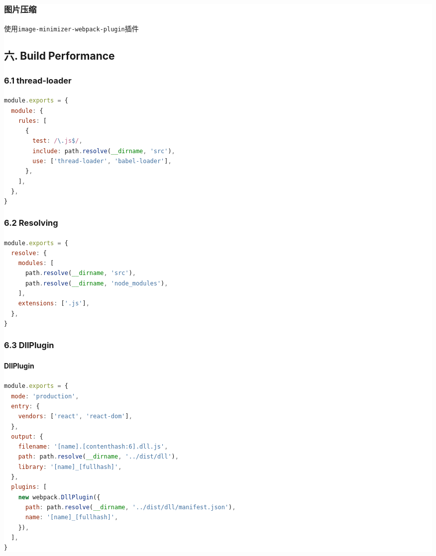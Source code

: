 ### 图片压缩

使用`image-minimizer-webpack-plugin`插件

## 六. Build Performance

### 6.1 thread-loader

```javascript
module.exports = {
  module: {
    rules: [
      {
        test: /\.js$/,
        include: path.resolve(__dirname, 'src'),
        use: ['thread-loader', 'babel-loader'],
      },
    ],
  },
}
```

### 6.2 Resolving

```javascript
module.exports = {
  resolve: {
    modules: [
      path.resolve(__dirname, 'src'),
      path.resolve(__dirname, 'node_modules'),
    ],
    extensions: ['.js'],
  },
}
```

### 6.3 DllPlugin

#### DllPlugin

```javascript
module.exports = {
  mode: 'production',
  entry: {
    vendors: ['react', 'react-dom'],
  },
  output: {
    filename: '[name].[contenthash:6].dll.js',
    path: path.resolve(__dirname, '../dist/dll'),
    library: '[name]_[fullhash]',
  },
  plugins: [
    new webpack.DllPlugin({
      path: path.resolve(__dirname, '../dist/dll/manifest.json'),
      name: '[name]_[fullhash]',
    }),
  ],
}
```
